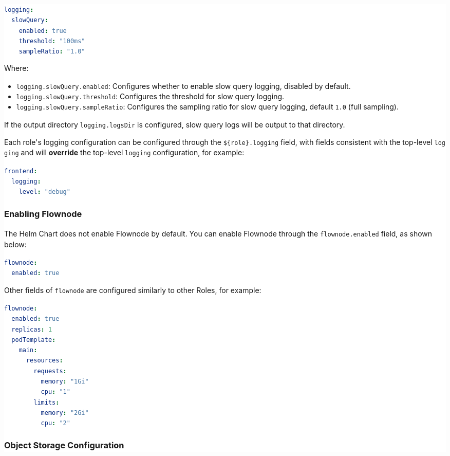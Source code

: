 ```yaml
logging:
  slowQuery:
    enabled: true
    threshold: "100ms"
    sampleRatio: "1.0"
```

Where:

- `logging.slowQuery.enabled`: Configures whether to enable slow query logging, disabled by default.
- `logging.slowQuery.threshold`: Configures the threshold for slow query logging.   
- `logging.slowQuery.sampleRatio`: Configures the sampling ratio for slow query logging, default `1.0` (full sampling).

If the output directory `logging.logsDir` is configured, slow query logs will be output to that directory.

Each role's logging configuration can be configured through the `${role}.logging` field, with fields consistent with the top-level `logging` and will **override** the top-level `logging` configuration, for example:

```yaml
frontend:
  logging:
    level: "debug"
```

### Enabling Flownode

The Helm Chart does not enable Flownode by default. You can enable Flownode through the `flownode.enabled` field, as shown below:

```yaml
flownode:
  enabled: true
```

Other fields of `flownode` are configured similarly to other Roles, for example:

```yaml
flownode:
  enabled: true
  replicas: 1
  podTemplate:
    main:
      resources:
        requests:
          memory: "1Gi"
          cpu: "1"
        limits:
          memory: "2Gi"
          cpu: "2"
```

### Object Storage Configuration
